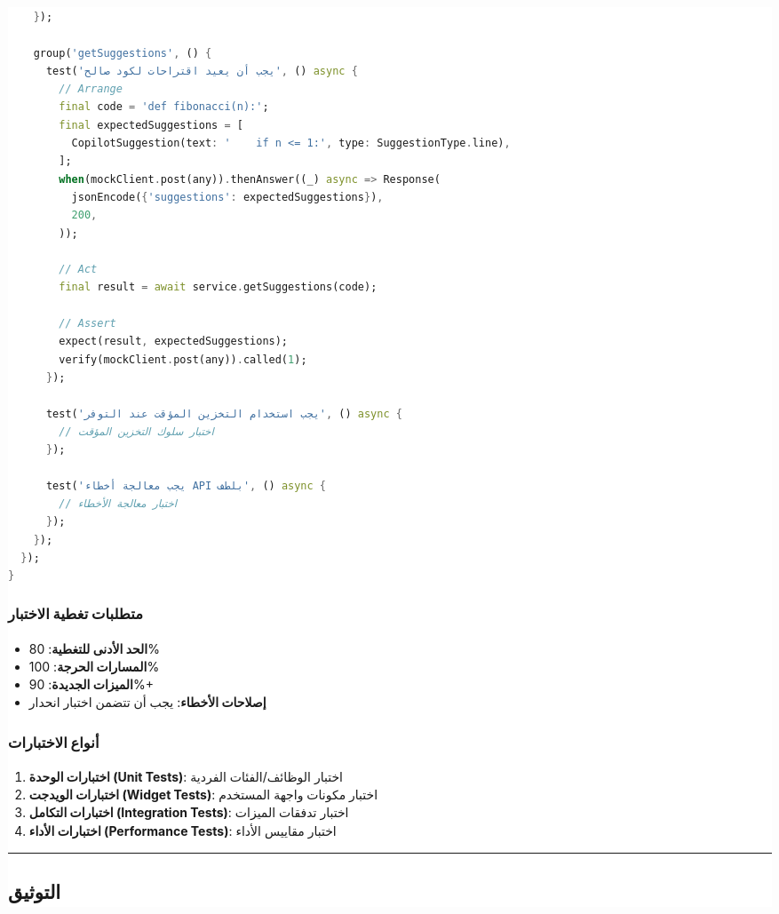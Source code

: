 ```dart
    });
    
    group('getSuggestions', () {
      test('يجب أن يعيد اقتراحات لكود صالح', () async {
        // Arrange
        final code = 'def fibonacci(n):';
        final expectedSuggestions = [
          CopilotSuggestion(text: '    if n <= 1:', type: SuggestionType.line),
        ];
        when(mockClient.post(any)).thenAnswer((_) async => Response(
          jsonEncode({'suggestions': expectedSuggestions}),
          200,
        ));
        
        // Act
        final result = await service.getSuggestions(code);
        
        // Assert
        expect(result, expectedSuggestions);
        verify(mockClient.post(any)).called(1);
      });
      
      test('يجب استخدام التخزين المؤقت عند التوفر', () async {
        // اختبار سلوك التخزين المؤقت
      });
      
      test('يجب معالجة أخطاء API بلطف', () async {
        // اختبار معالجة الأخطاء
      });
    });
  });
}
```

### متطلبات تغطية الاختبار

- **الحد الأدنى للتغطية**: 80%
- **المسارات الحرجة**: 100%
- **الميزات الجديدة**: 90%+
- **إصلاحات الأخطاء**: يجب أن تتضمن اختبار انحدار

### أنواع الاختبارات

1. **اختبارات الوحدة (Unit Tests)**: اختبار الوظائف/الفئات الفردية
2. **اختبارات الويدجت (Widget Tests)**: اختبار مكونات واجهة المستخدم
3. **اختبارات التكامل (Integration Tests)**: اختبار تدفقات الميزات
4. **اختبارات الأداء (Performance Tests)**: اختبار مقاييس الأداء

---

## التوثيق
